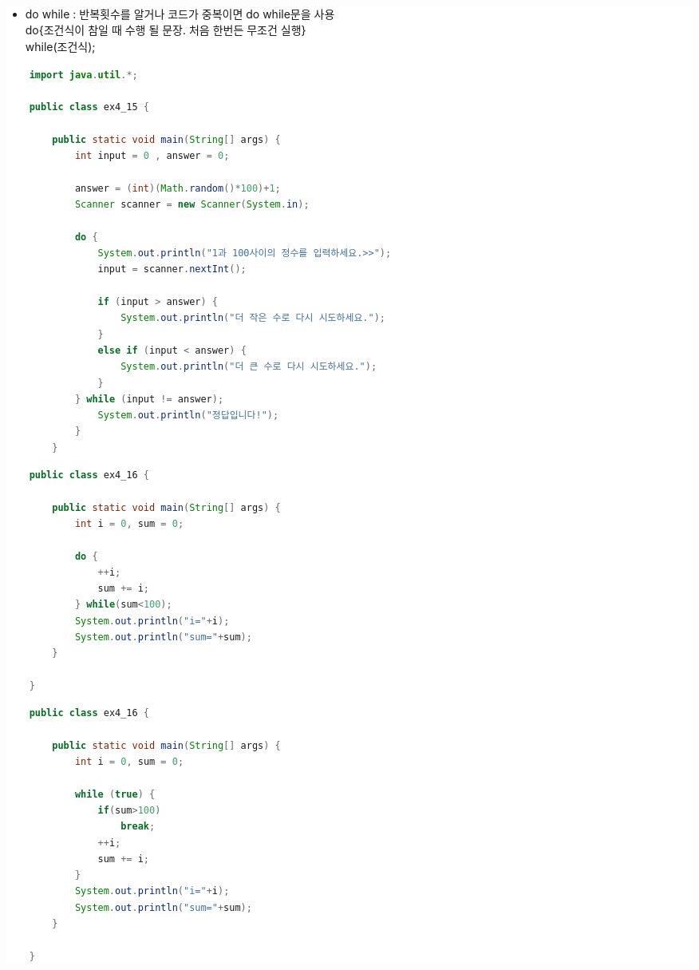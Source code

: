 - do while : 반복횟수를 알거나 코드가 중복이면 do while문을 사용  
	do{조건식이 참일 때 수행 될 문장. 처음 한번든 무조건 실행}  
	while(조건식);  
        
    
```java
    import java.util.*;
    
    public class ex4_15 {
    
    	public static void main(String[] args) {
    		int input = 0 , answer = 0;
    		
    		answer = (int)(Math.random()*100)+1;
    		Scanner scanner = new Scanner(System.in);
    		
    		do {
    			System.out.println("1과 100사이의 정수를 입력하세요.>>");
    			input = scanner.nextInt();
    			
    			if (input > answer) {
    				System.out.println("더 작은 수로 다시 시도하세요.");
    			}
    			else if (input < answer) {
    				System.out.println("더 큰 수로 다시 시도하세요.");
    			}
    		} while (input != answer);
    			System.out.println("정답입니다!");
    		}
    	}
```
    
```java
    public class ex4_16 {
    
    	public static void main(String[] args) {
    		int i = 0, sum = 0;
    		
    		do {
    			++i;
    			sum += i;
    		} while(sum<100);
    		System.out.println("i="+i);
    		System.out.println("sum="+sum);
    	}
    
    }
```
    
```java
    public class ex4_16 {
    
    	public static void main(String[] args) {
    		int i = 0, sum = 0;
    		
    		while (true) {
    			if(sum>100)
    				break;
    			++i;
    			sum += i;
    		}
    		System.out.println("i="+i);
    		System.out.println("sum="+sum);
    	}
    
    }
```